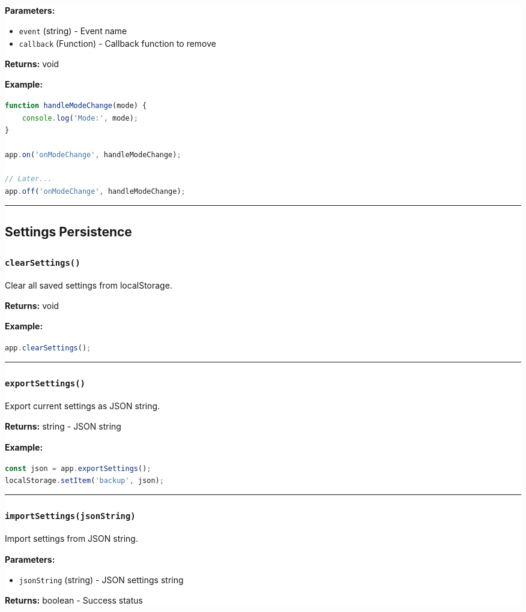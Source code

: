 **Parameters:**
- `event` (string) - Event name
- `callback` (Function) - Callback function to remove

**Returns:** void

**Example:**
```javascript
function handleModeChange(mode) {
    console.log('Mode:', mode);
}

app.on('onModeChange', handleModeChange);

// Later...
app.off('onModeChange', handleModeChange);
```

---

## Settings Persistence

### `clearSettings()`

Clear all saved settings from localStorage.

**Returns:** void

**Example:**
```javascript
app.clearSettings();
```

---

### `exportSettings()`

Export current settings as JSON string.

**Returns:** string - JSON string

**Example:**
```javascript
const json = app.exportSettings();
localStorage.setItem('backup', json);
```

---

### `importSettings(jsonString)`

Import settings from JSON string.

**Parameters:**
- `jsonString` (string) - JSON settings string

**Returns:** boolean - Success status
